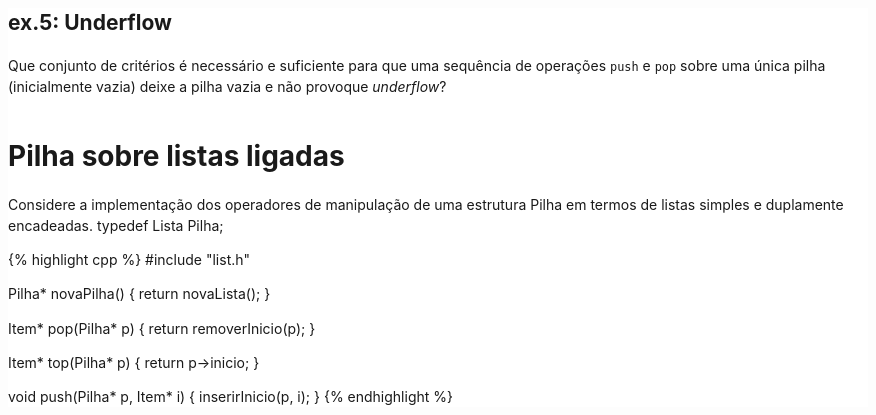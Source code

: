## ex.5: Underflow
Que conjunto de critérios é necessário e suficiente para que uma sequência de operações `push` e `pop` sobre uma única pilha (inicialmente vazia) deixe a pilha vazia e não provoque *underflow*?




# Pilha sobre listas ligadas

Considere a implementação dos operadores de manipulação de uma estrutura Pilha em termos de listas simples e duplamente encadeadas.
typedef Lista Pilha;

{% highlight cpp %}
#include "list.h"

Pilha* novaPilha()
{
	return novaLista();
}

Item* pop(Pilha* p)
{
	return removerInicio(p);
}

Item* top(Pilha* p)
{
	return p->inicio;
}

void push(Pilha* p, Item* i)
{
	inserirInicio(p, i);
}
{% endhighlight %}

[1]: http://www.san.uri.br/~ober/arquivos/disciplinas/estruturaII_SI/(ebook)Estruturas%20de%20Dados%20Usando%20C%20(Tenenbaum).pdf
 
